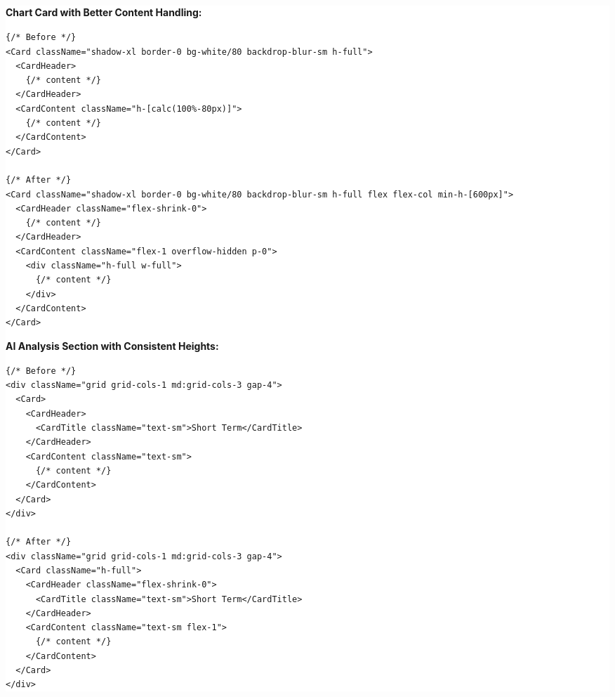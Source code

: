 **Chart Card with Better Content Handling:**
```tsx
{/* Before */}
<Card className="shadow-xl border-0 bg-white/80 backdrop-blur-sm h-full">
  <CardHeader>
    {/* content */}
  </CardHeader>
  <CardContent className="h-[calc(100%-80px)]">
    {/* content */}
  </CardContent>
</Card>

{/* After */}
<Card className="shadow-xl border-0 bg-white/80 backdrop-blur-sm h-full flex flex-col min-h-[600px]">
  <CardHeader className="flex-shrink-0">
    {/* content */}
  </CardHeader>
  <CardContent className="flex-1 overflow-hidden p-0">
    <div className="h-full w-full">
      {/* content */}
    </div>
  </CardContent>
</Card>
```

**AI Analysis Section with Consistent Heights:**
```tsx
{/* Before */}
<div className="grid grid-cols-1 md:grid-cols-3 gap-4">
  <Card>
    <CardHeader>
      <CardTitle className="text-sm">Short Term</CardTitle>
    </CardHeader>
    <CardContent className="text-sm">
      {/* content */}
    </CardContent>
  </Card>
</div>

{/* After */}
<div className="grid grid-cols-1 md:grid-cols-3 gap-4">
  <Card className="h-full">
    <CardHeader className="flex-shrink-0">
      <CardTitle className="text-sm">Short Term</CardTitle>
    </CardHeader>
    <CardContent className="text-sm flex-1">
      {/* content */}
    </CardContent>
  </Card>
</div>
```
